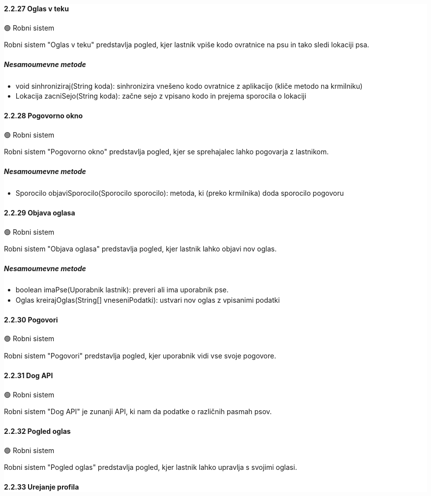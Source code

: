 
#### 2.2.27 Oglas v teku

🟢 Robni sistem

Robni sistem "Oglas v teku" predstavlja pogled, kjer lastnik vpiše kodo ovratnice na psu in tako sledi lokaciji psa.

##### Nesamoumevne metode

- void sinhroniziraj(String koda): sinhronizira vnešeno kodo ovratnice z aplikacijo (kliče metodo na krmilniku)
- Lokacija zacniSejo(String koda): začne sejo z vpisano kodo in prejema sporocila o lokaciji


#### 2.2.28 Pogovorno okno

🟢 Robni sistem

Robni sistem "Pogovorno okno" predstavlja pogled, kjer se sprehajalec lahko pogovarja z lastnikom.

##### Nesamoumevne metode

- Sporocilo objaviSporocilo(Sporocilo sporocilo): metoda, ki (preko krmilnika) doda sporocilo pogovoru


#### 2.2.29 Objava oglasa

🟢 Robni sistem

Robni sistem "Objava oglasa" predstavlja pogled, kjer lastnik lahko objavi nov oglas.

##### Nesamoumevne metode

- boolean imaPse(Uporabnik lastnik): preveri ali ima uporabnik pse.
- Oglas kreirajOglas(String[] vneseniPodatki): ustvari nov oglas z vpisanimi podatki


#### 2.2.30 Pogovori

🟢 Robni sistem

Robni sistem "Pogovori" predstavlja pogled, kjer uporabnik vidi vse svoje pogovore.


#### 2.2.31 Dog API

🟢 Robni sistem

Robni sistem "Dog API" je zunanji API, ki nam da podatke o različnih pasmah psov.


#### 2.2.32 Pogled oglas

🟢 Robni sistem

Robni sistem "Pogled oglas" predstavlja pogled, kjer lastnik lahko upravlja s svojimi oglasi.


#### 2.2.33 Urejanje profila

